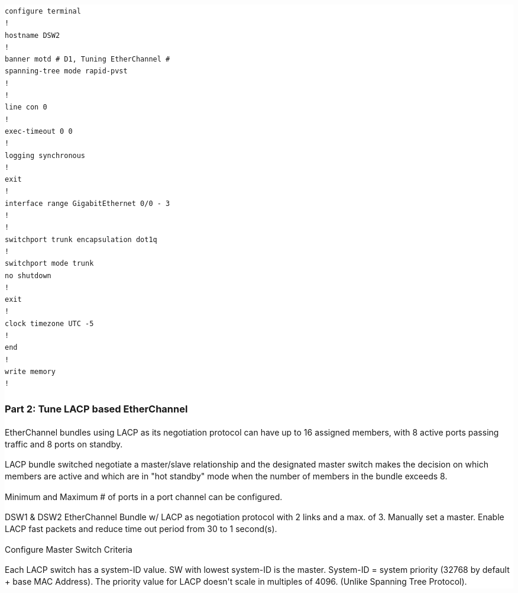 ```text
configure terminal
!
hostname DSW2
!
banner motd # D1, Tuning EtherChannel #
spanning-tree mode rapid-pvst
!
!
line con 0
!
exec-timeout 0 0
!
logging synchronous
!
exit
!
interface range GigabitEthernet 0/0 - 3
!
!
switchport trunk encapsulation dot1q
!
switchport mode trunk 
no shutdown
!
exit
!
clock timezone UTC -5
!
end
!
write memory
!
```

### Part 2: Tune LACP based EtherChannel

EtherChannel bundles using LACP as its negotiation protocol can have up to 16 assigned members, with 8 active ports passing traffic and 8 ports on standby.

LACP bundle switched negotiate a master/slave relationship and the designated master switch makes the decision on which members are active and which are in "hot standby" mode when the number of members in the bundle exceeds 8.

Minimum and Maximum \# of ports in a port channel can be configured.

DSW1 & DSW2 EtherChannel Bundle w/ LACP as negotiation protocol with 2 links and a max. of 3. Manually set a master. Enable LACP fast packets and reduce time out period from 30 to 1 second\(s\).

Configure Master Switch Criteria

Each LACP switch has a system-ID value. SW with lowest system-ID is the master. System-ID = system priority \(32768 by default + base MAC Address\). The priority value for LACP doesn't scale in multiples of 4096. \(Unlike Spanning Tree Protocol\).
